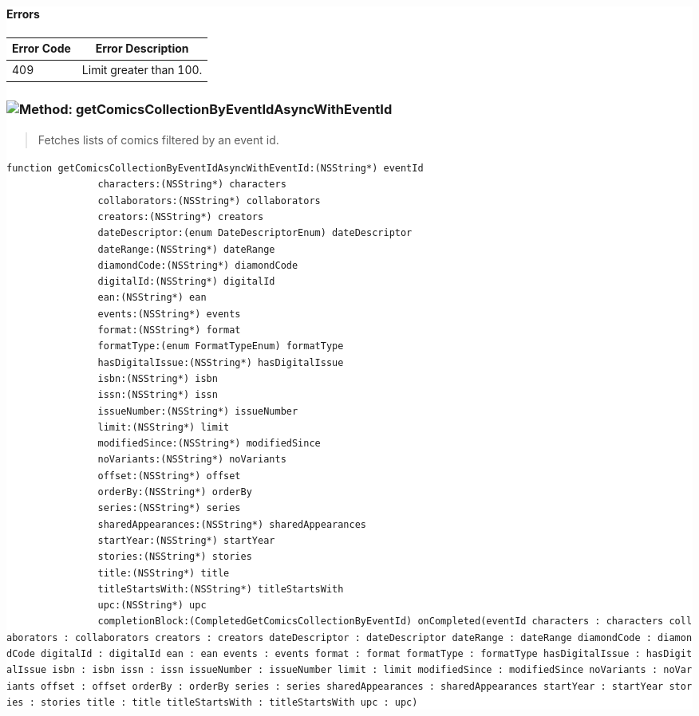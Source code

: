 #### Errors

| Error Code | Error Description |
|------------|-------------------|
| 409 | Limit greater than 100. |



### <a name="get_comics_collection_by_event_id_async_with_event_id"></a>![Method: ](https://apidocs.io/img/method.png ".ComicsController.getComicsCollectionByEventIdAsyncWithEventId") getComicsCollectionByEventIdAsyncWithEventId

> Fetches lists of comics filtered by an event id.


```objc
function getComicsCollectionByEventIdAsyncWithEventId:(NSString*) eventId
                characters:(NSString*) characters
                collaborators:(NSString*) collaborators
                creators:(NSString*) creators
                dateDescriptor:(enum DateDescriptorEnum) dateDescriptor
                dateRange:(NSString*) dateRange
                diamondCode:(NSString*) diamondCode
                digitalId:(NSString*) digitalId
                ean:(NSString*) ean
                events:(NSString*) events
                format:(NSString*) format
                formatType:(enum FormatTypeEnum) formatType
                hasDigitalIssue:(NSString*) hasDigitalIssue
                isbn:(NSString*) isbn
                issn:(NSString*) issn
                issueNumber:(NSString*) issueNumber
                limit:(NSString*) limit
                modifiedSince:(NSString*) modifiedSince
                noVariants:(NSString*) noVariants
                offset:(NSString*) offset
                orderBy:(NSString*) orderBy
                series:(NSString*) series
                sharedAppearances:(NSString*) sharedAppearances
                startYear:(NSString*) startYear
                stories:(NSString*) stories
                title:(NSString*) title
                titleStartsWith:(NSString*) titleStartsWith
                upc:(NSString*) upc
                completionBlock:(CompletedGetComicsCollectionByEventId) onCompleted(eventId characters : characters collaborators : collaborators creators : creators dateDescriptor : dateDescriptor dateRange : dateRange diamondCode : diamondCode digitalId : digitalId ean : ean events : events format : format formatType : formatType hasDigitalIssue : hasDigitalIssue isbn : isbn issn : issn issueNumber : issueNumber limit : limit modifiedSince : modifiedSince noVariants : noVariants offset : offset orderBy : orderBy series : series sharedAppearances : sharedAppearances startYear : startYear stories : stories title : title titleStartsWith : titleStartsWith upc : upc)
```

